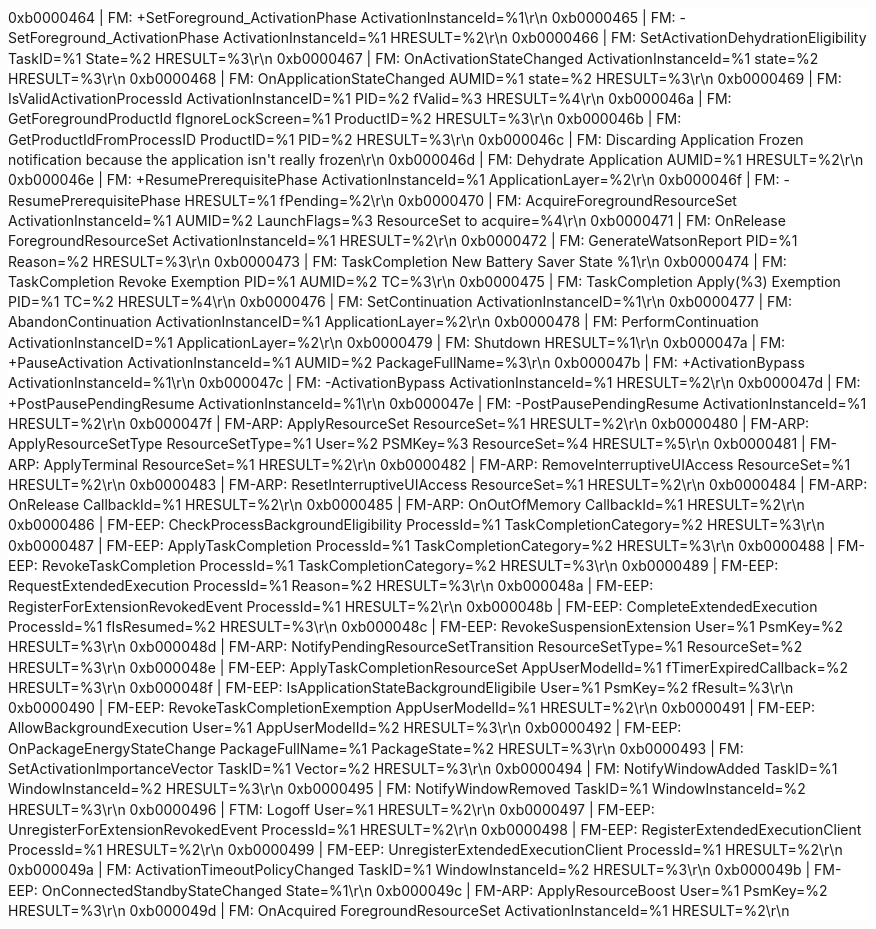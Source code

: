 0xb0000464 | FM: +SetForeground_ActivationPhase ActivationInstanceId=%1\r\n
0xb0000465 | FM: -SetForeground_ActivationPhase ActivationInstanceId=%1 HRESULT=%2\r\n
0xb0000466 | FM: SetActivationDehydrationEligibility TaskID=%1 State=%2 HRESULT=%3\r\n
0xb0000467 | FM: OnActivationStateChanged ActivationInstanceId=%1 state=%2 HRESULT=%3\r\n
0xb0000468 | FM: OnApplicationStateChanged AUMID=%1 state=%2 HRESULT=%3\r\n
0xb0000469 | FM: IsValidActivationProcessId ActivationInstanceID=%1 PID=%2 fValid=%3 HRESULT=%4\r\n
0xb000046a | FM: GetForegroundProductId fIgnoreLockScreen=%1 ProductID=%2 HRESULT=%3\r\n
0xb000046b | FM: GetProductIdFromProcessID ProductID=%1 PID=%2 HRESULT=%3\r\n
0xb000046c | FM: Discarding Application Frozen notification because the application isn't really frozen\r\n
0xb000046d | FM: Dehydrate Application AUMID=%1 HRESULT=%2\r\n
0xb000046e | FM: +ResumePrerequisitePhase ActivationInstanceId=%1 ApplicationLayer=%2\r\n
0xb000046f | FM: -ResumePrerequisitePhase HRESULT=%1 fPending=%2\r\n
0xb0000470 | FM: AcquireForegroundResourceSet ActivationInstanceId=%1 AUMID=%2 LaunchFlags=%3 ResourceSet to acquire=%4\r\n
0xb0000471 | FM: OnRelease ForegroundResourceSet ActivationInstanceId=%1 HRESULT=%2\r\n
0xb0000472 | FM: GenerateWatsonReport PID=%1 Reason=%2 HRESULT=%3\r\n
0xb0000473 | FM: TaskCompletion New Battery Saver State %1\r\n
0xb0000474 | FM: TaskCompletion Revoke Exemption PID=%1 AUMID=%2 TC=%3\r\n
0xb0000475 | FM: TaskCompletion Apply(%3) Exemption PID=%1 TC=%2 HRESULT=%4\r\n
0xb0000476 | FM: SetContinuation ActivationInstanceID=%1\r\n
0xb0000477 | FM: AbandonContinuation ActivationInstanceID=%1 ApplicationLayer=%2\r\n
0xb0000478 | FM: PerformContinuation ActivationInstanceID=%1 ApplicationLayer=%2\r\n
0xb0000479 | FM: Shutdown HRESULT=%1\r\n
0xb000047a | FM: +PauseActivation ActivationInstanceId=%1 AUMID=%2 PackageFullName=%3\r\n
0xb000047b | FM: +ActivationBypass ActivationInstanceId=%1\r\n
0xb000047c | FM: -ActivationBypass ActivationInstanceId=%1 HRESULT=%2\r\n
0xb000047d | FM: +PostPausePendingResume ActivationInstanceId=%1\r\n
0xb000047e | FM: -PostPausePendingResume ActivationInstanceId=%1 HRESULT=%2\r\n
0xb000047f | FM-ARP: ApplyResourceSet ResourceSet=%1 HRESULT=%2\r\n
0xb0000480 | FM-ARP: ApplyResourceSetType ResourceSetType=%1 User=%2 PSMKey=%3 ResourceSet=%4 HRESULT=%5\r\n
0xb0000481 | FM-ARP: ApplyTerminal ResourceSet=%1 HRESULT=%2\r\n
0xb0000482 | FM-ARP: RemoveInterruptiveUIAccess ResourceSet=%1 HRESULT=%2\r\n
0xb0000483 | FM-ARP: ResetInterruptiveUIAccess ResourceSet=%1 HRESULT=%2\r\n
0xb0000484 | FM-ARP: OnRelease CallbackId=%1 HRESULT=%2\r\n
0xb0000485 | FM-ARP: OnOutOfMemory CallbackId=%1 HRESULT=%2\r\n
0xb0000486 | FM-EEP: CheckProcessBackgroundEligibility ProcessId=%1 TaskCompletionCategory=%2 HRESULT=%3\r\n
0xb0000487 | FM-EEP: ApplyTaskCompletion ProcessId=%1 TaskCompletionCategory=%2 HRESULT=%3\r\n
0xb0000488 | FM-EEP: RevokeTaskCompletion ProcessId=%1 TaskCompletionCategory=%2 HRESULT=%3\r\n
0xb0000489 | FM-EEP: RequestExtendedExecution ProcessId=%1 Reason=%2 HRESULT=%3\r\n
0xb000048a | FM-EEP: RegisterForExtensionRevokedEvent ProcessId=%1 HRESULT=%2\r\n
0xb000048b | FM-EEP: CompleteExtendedExecution ProcessId=%1 fIsResumed=%2 HRESULT=%3\r\n
0xb000048c | FM-EEP: RevokeSuspensionExtension User=%1 PsmKey=%2 HRESULT=%3\r\n
0xb000048d | FM-ARP: NotifyPendingResourceSetTransition ResourceSetType=%1 ResourceSet=%2 HRESULT=%3\r\n
0xb000048e | FM-EEP: ApplyTaskCompletionResourceSet AppUserModelId=%1 fTimerExpiredCallback=%2 HRESULT=%3\r\n
0xb000048f | FM-EEP: IsApplicationStateBackgroundEligibile User=%1 PsmKey=%2 fResult=%3\r\n
0xb0000490 | FM-EEP: RevokeTaskCompletionExemption AppUserModelId=%1 HRESULT=%2\r\n
0xb0000491 | FM-EEP: AllowBackgroundExecution User=%1 AppUserModelId=%2 HRESULT=%3\r\n
0xb0000492 | FM-EEP: OnPackageEnergyStateChange PackageFullName=%1 PackageState=%2 HRESULT=%3\r\n
0xb0000493 | FM: SetActivationImportanceVector TaskID=%1 Vector=%2 HRESULT=%3\r\n
0xb0000494 | FM: NotifyWindowAdded TaskID=%1 WindowInstanceId=%2 HRESULT=%3\r\n
0xb0000495 | FM: NotifyWindowRemoved TaskID=%1 WindowInstanceId=%2 HRESULT=%3\r\n
0xb0000496 | FTM: Logoff User=%1 HRESULT=%2\r\n
0xb0000497 | FM-EEP: UnregisterForExtensionRevokedEvent ProcessId=%1 HRESULT=%2\r\n
0xb0000498 | FM-EEP: RegisterExtendedExecutionClient ProcessId=%1 HRESULT=%2\r\n
0xb0000499 | FM-EEP: UnregisterExtendedExecutionClient ProcessId=%1 HRESULT=%2\r\n
0xb000049a | FM: ActivationTimeoutPolicyChanged  TaskID=%1 WindowInstanceId=%2 HRESULT=%3\r\n
0xb000049b | FM-EEP: OnConnectedStandbyStateChanged  State=%1\r\n
0xb000049c | FM-ARP: ApplyResourceBoost User=%1 PsmKey=%2 HRESULT=%3\r\n
0xb000049d | FM: OnAcquired ForegroundResourceSet ActivationInstanceId=%1 HRESULT=%2\r\n